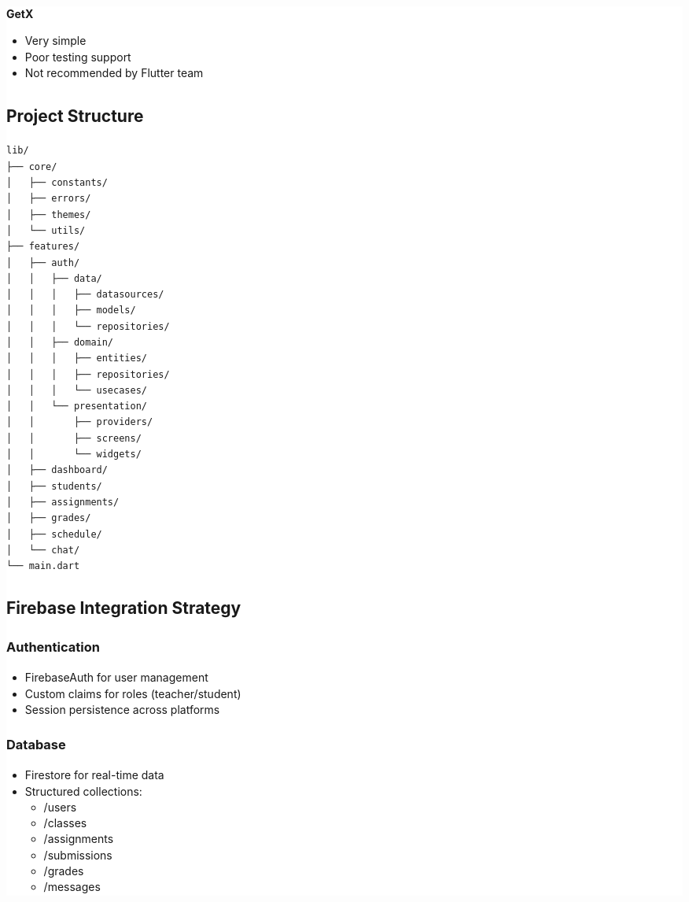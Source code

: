 **GetX**
- Very simple
- Poor testing support
- Not recommended by Flutter team

## Project Structure

```
lib/
├── core/
│   ├── constants/
│   ├── errors/
│   ├── themes/
│   └── utils/
├── features/
│   ├── auth/
│   │   ├── data/
│   │   │   ├── datasources/
│   │   │   ├── models/
│   │   │   └── repositories/
│   │   ├── domain/
│   │   │   ├── entities/
│   │   │   ├── repositories/
│   │   │   └── usecases/
│   │   └── presentation/
│   │       ├── providers/
│   │       ├── screens/
│   │       └── widgets/
│   ├── dashboard/
│   ├── students/
│   ├── assignments/
│   ├── grades/
│   ├── schedule/
│   └── chat/
└── main.dart
```

## Firebase Integration Strategy

### Authentication
- FirebaseAuth for user management
- Custom claims for roles (teacher/student)
- Session persistence across platforms

### Database
- Firestore for real-time data
- Structured collections:
  - /users
  - /classes
  - /assignments
  - /submissions
  - /grades
  - /messages
